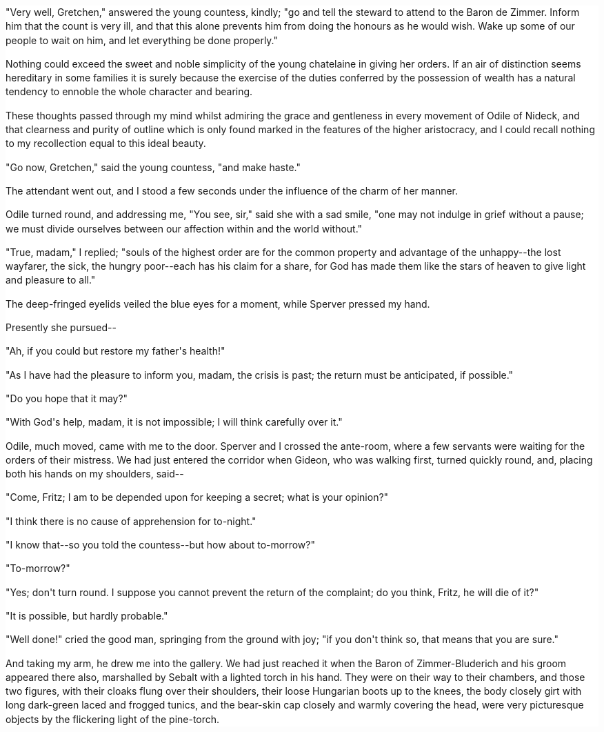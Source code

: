 "Very well, Gretchen," answered the young countess, kindly; "go and tell the steward to attend to the Baron de Zimmer. Inform him that the count is very ill, and that this alone prevents him from doing the honours as he would wish. Wake up some of our people to wait on him, and let everything be done properly."

Nothing could exceed the sweet and noble simplicity of the young chatelaine in giving her orders. If an air of distinction seems hereditary in some families it is surely because the exercise of the duties conferred by the possession of wealth has a natural tendency to ennoble the whole character and bearing.

These thoughts passed through my mind whilst admiring the grace and gentleness in every movement of Odile of Nideck, and that clearness and purity of outline which is only found marked in the features of the higher aristocracy, and I could recall nothing to my recollection equal to this ideal beauty.

"Go now, Gretchen," said the young countess, "and make haste."

The attendant went out, and I stood a few seconds under the influence of the charm of her manner.

Odile turned round, and addressing me, "You see, sir," said she with a sad smile, "one may not indulge in grief without a pause; we must divide ourselves between our affection within and the world without."

"True, madam," I replied; "souls of the highest order are for the common property and advantage of the unhappy--the lost wayfarer, the sick, the hungry poor--each has his claim for a share, for God has made them like the stars of heaven to give light and pleasure to all."

The deep-fringed eyelids veiled the blue eyes for a moment, while Sperver pressed my hand.

Presently she pursued--

"Ah, if you could but restore my father's health!"

"As I have had the pleasure to inform you, madam, the crisis is past; the return must be anticipated, if possible."

"Do you hope that it may?"

"With God's help, madam, it is not impossible; I will think carefully over it."

Odile, much moved, came with me to the door. Sperver and I crossed the ante-room, where a few servants were waiting for the orders of their mistress. We had just entered the corridor when Gideon, who was walking first, turned quickly round, and, placing both his hands on my shoulders, said--

"Come, Fritz; I am to be depended upon for keeping a secret; what is your opinion?"

"I think there is no cause of apprehension for to-night."

"I know that--so you told the countess--but how about to-morrow?"

"To-morrow?"

"Yes; don't turn round. I suppose you cannot prevent the return of the complaint; do you think, Fritz, he will die of it?"

"It is possible, but hardly probable."

"Well done!" cried the good man, springing from the ground with joy; "if you don't think so, that means that you are sure."

And taking my arm, he drew me into the gallery. We had just reached it when the Baron of Zimmer-Bluderich and his groom appeared there also, marshalled by Sebalt with a lighted torch in his hand. They were on their way to their chambers, and those two figures, with their cloaks flung over their shoulders, their loose Hungarian boots up to the knees, the body closely girt with long dark-green laced and frogged tunics, and the bear-skin cap closely and warmly covering the head, were very picturesque objects by the flickering light of the pine-torch.
